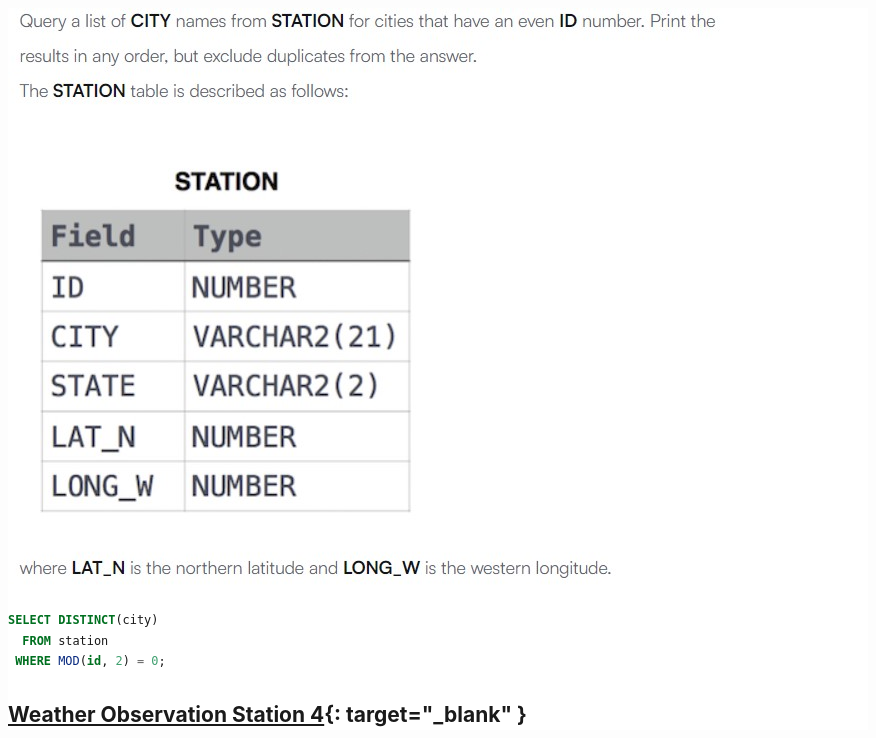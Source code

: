 ![08-weather-observation-station-3](/assets/img/posts/algorithm-problem/hackerrank/prepare-sql/difficulty/easy/08-weather-observation-station-3.jpg)

```sql
SELECT DISTINCT(city)
  FROM station
 WHERE MOD(id, 2) = 0;
```

## [Weather Observation Station 4](https://www.hackerrank.com/challenges/weather-observation-station-4/problem?isFullScreen=true){: target="_blank" }
